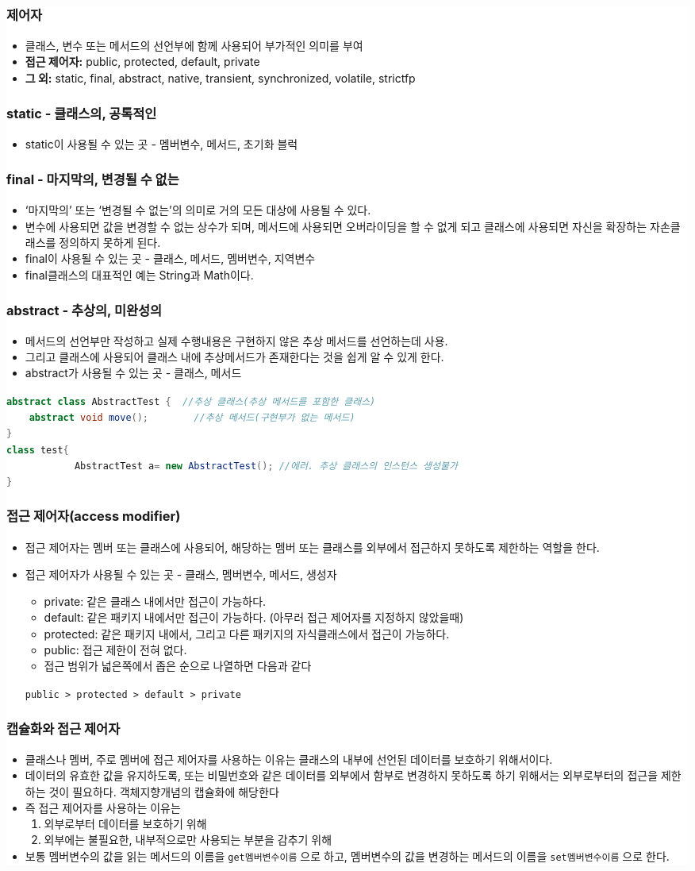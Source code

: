 ### 제어자

- 클래스, 변수 또는 메서드의 선언부에 함께 사용되어 부가적인 의미를 부여
- **접근 제어자:** public, protected, default, private
- **그 외:** static, final, abstract, native, transient, synchronized, volatile, strictfp

### static - 클래스의, 공톡적인

- static이 사용될 수 있는 곳 - 멤버변수, 메서드, 초기화 블럭

### final - 마지막의, 변경될 수 없는

- ‘마지막의’ 또는 ‘변경될 수 없는’의 의미로 거의 모든 대상에 사용될 수 있다.
- 변수에 사용되면 값을 변경할 수 없는 상수가 되며, 메서드에 사용되면 오버라이딩을 할 수 없게 되고 클래스에 사용되면 자신을 확장하는 자손클래스를 정의하지 못하게 된다.
- final이 사용될 수 있는 곳 - 클래스, 메서드, 멤버변수, 지역변수
- final클래스의 대표적인 예는 String과 Math이다.

### abstract - 추상의, 미완성의

- 메서드의 선언부만 작성하고 실제 수행내용은 구현하지 않은 추상 메서드를 선언하는데 사용.
- 그리고 클래스에 사용되어 클래스 내에 추상메서드가 존재한다는 것을 쉽게 알 수 있게 한다.
- abstract가 사용될 수 있는 곳 - 클래스, 메서드

```java
abstract class AbstractTest {  //추상 클래스(추상 메서드를 포함한 클래스)
	abstract void move();        //추상 메서드(구현부가 없는 메서드)
}
class test{
			AbstractTest a= new AbstractTest(); //에러. 추상 클래스의 인스턴스 생성불가
}
```

### 접근 제어자(access modifier)

- 접근 제어자는 멤버 또는 클래스에 사용되어, 해당하는 멤버 또는 클래스를 외부에서 접근하지 못하도록 제한하는 역할을 한다.
- 접근 제어자가 사용될 수 있는 곳 - 클래스, 멤버변수, 메서드, 생성자
    - private: 같은 클래스 내에서만 접근이 가능하다.
    - default: 같은 패키지 내에서만 접근이 가능하다. (아무러 접근 제어자를 지정하지 않았을때)
    - protected: 같은 패키지 내에서, 그리고 다른 패키지의 자식클래스에서 접근이 가능하다.
    - public: 접근 제한이 전혀 없다.
    - 접근 범위가 넓은쪽에서 좁은 순으로 나열하면 다음과 같다

    ```
    public > protected > default > private
    ```


### 캡슐화와 접근 제어자

- 클래스나 멤버, 주로 멤버에 접근 제어자를 사용하는 이유는 클래스의 내부에 선언된 데이터를 보호하기 위해서이다.
- 데이터의 유효한 값을 유지하도록, 또는 비밀번호와 같은 데이터를 외부에서 함부로 변경하지 못하도록 하기 위해서는 외부로부터의 접근을 제한하는 것이 필요하다. 객체지향개념의 캡슐화에 해당한다
- 즉 접근 제어자를 사용하는 이유는
    1. 외부로부터 데이터를 보호하기 위해
    2. 외부에는 불필요한, 내부적으로만 사용되는 부분을 감추기 위해
- 보통 멤버변수의 값을 읽는 메서드의 이름을 `get멤버변수이름` 으로 하고, 멤버변수의 값을 변경하는 메서드의 이름을 `set멤버변수이름` 으로 한다.
